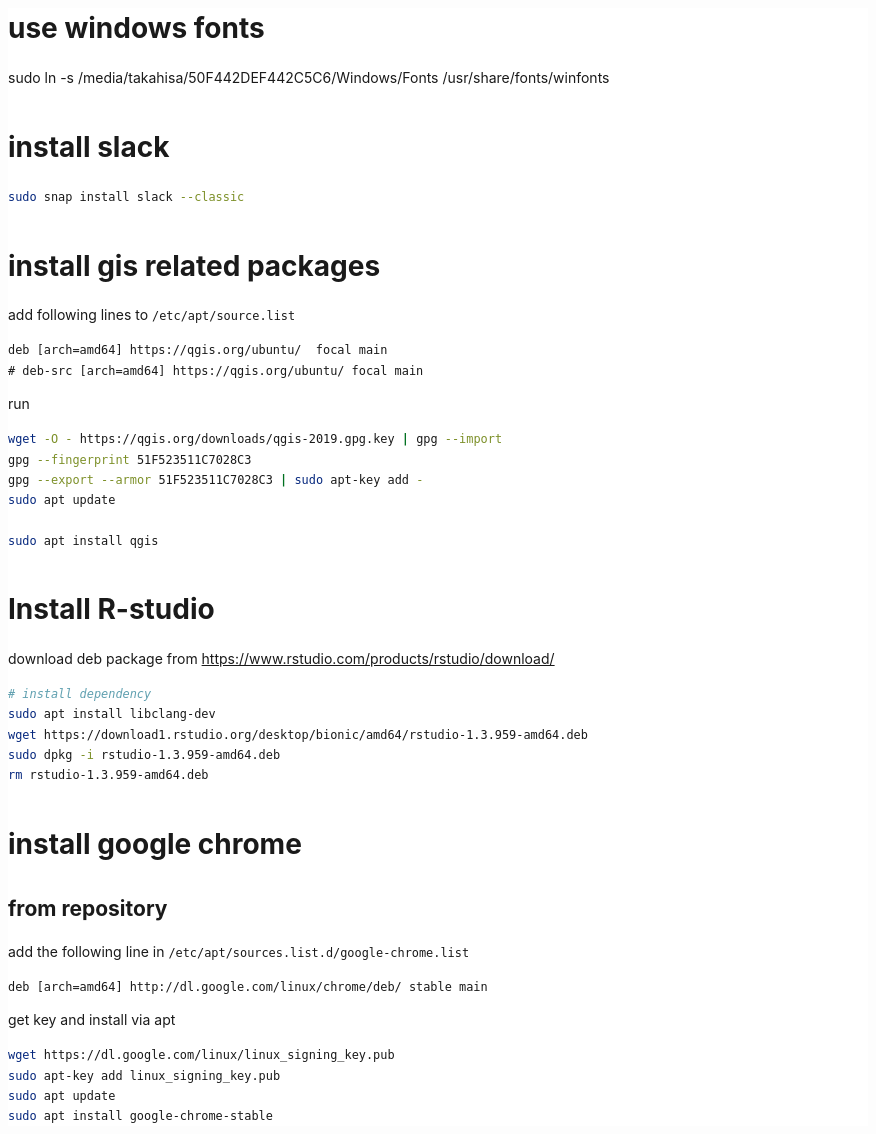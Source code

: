 # use windows fonts
sudo ln -s /media/takahisa/50F442DEF442C5C6/Windows/Fonts /usr/share/fonts/winfonts

# install slack
```bash
sudo snap install slack --classic
```


# install gis related packages
add following lines to `/etc/apt/source.list`
```
deb [arch=amd64] https://qgis.org/ubuntu/  focal main
# deb-src [arch=amd64] https://qgis.org/ubuntu/ focal main
```
run
```bash
wget -O - https://qgis.org/downloads/qgis-2019.gpg.key | gpg --import
gpg --fingerprint 51F523511C7028C3
gpg --export --armor 51F523511C7028C3 | sudo apt-key add -
sudo apt update

sudo apt install qgis
```

# Install R-studio
download deb package from https://www.rstudio.com/products/rstudio/download/

```bash
# install dependency
sudo apt install libclang-dev
wget https://download1.rstudio.org/desktop/bionic/amd64/rstudio-1.3.959-amd64.deb
sudo dpkg -i rstudio-1.3.959-amd64.deb
rm rstudio-1.3.959-amd64.deb
```

# install google chrome

## from repository
add the following line in `/etc/apt/sources.list.d/google-chrome.list`
```
deb [arch=amd64] http://dl.google.com/linux/chrome/deb/ stable main
```
get key and install via apt
```bash
wget https://dl.google.com/linux/linux_signing_key.pub
sudo apt-key add linux_signing_key.pub
sudo apt update
sudo apt install google-chrome-stable
```
